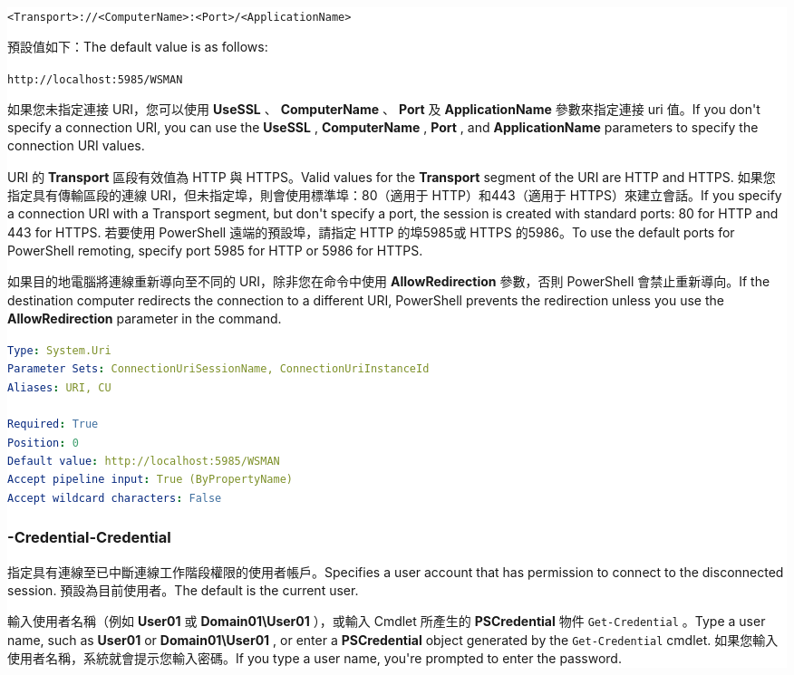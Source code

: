 `<Transport>://<ComputerName>:<Port>/<ApplicationName>`

<span data-ttu-id="9b4a6-263">預設值如下：</span><span class="sxs-lookup"><span data-stu-id="9b4a6-263">The default value is as follows:</span></span>

`http://localhost:5985/WSMAN`

<span data-ttu-id="9b4a6-264">如果您未指定連接 URI，您可以使用 **UseSSL** 、 **ComputerName** 、 **Port** 及 **ApplicationName** 參數來指定連接 uri 值。</span><span class="sxs-lookup"><span data-stu-id="9b4a6-264">If you don't specify a connection URI, you can use the **UseSSL** , **ComputerName** , **Port** , and **ApplicationName** parameters to specify the connection URI values.</span></span>

<span data-ttu-id="9b4a6-265">URI 的 **Transport** 區段有效值為 HTTP 與 HTTPS。</span><span class="sxs-lookup"><span data-stu-id="9b4a6-265">Valid values for the **Transport** segment of the URI are HTTP and HTTPS.</span></span> <span data-ttu-id="9b4a6-266">如果您指定具有傳輸區段的連線 URI，但未指定埠，則會使用標準埠：80（適用于 HTTP）和443（適用于 HTTPS）來建立會話。</span><span class="sxs-lookup"><span data-stu-id="9b4a6-266">If you specify a connection URI with a Transport segment, but don't specify a port, the session is created with standard ports: 80 for HTTP and 443 for HTTPS.</span></span> <span data-ttu-id="9b4a6-267">若要使用 PowerShell 遠端的預設埠，請指定 HTTP 的埠5985或 HTTPS 的5986。</span><span class="sxs-lookup"><span data-stu-id="9b4a6-267">To use the default ports for PowerShell remoting, specify port 5985 for HTTP or 5986 for HTTPS.</span></span>

<span data-ttu-id="9b4a6-268">如果目的地電腦將連線重新導向至不同的 URI，除非您在命令中使用 **AllowRedirection** 參數，否則 PowerShell 會禁止重新導向。</span><span class="sxs-lookup"><span data-stu-id="9b4a6-268">If the destination computer redirects the connection to a different URI, PowerShell prevents the redirection unless you use the **AllowRedirection** parameter in the command.</span></span>

```yaml
Type: System.Uri
Parameter Sets: ConnectionUriSessionName, ConnectionUriInstanceId
Aliases: URI, CU

Required: True
Position: 0
Default value: http://localhost:5985/WSMAN
Accept pipeline input: True (ByPropertyName)
Accept wildcard characters: False
```

### <span data-ttu-id="9b4a6-269">-Credential</span><span class="sxs-lookup"><span data-stu-id="9b4a6-269">-Credential</span></span>

<span data-ttu-id="9b4a6-270">指定具有連線至已中斷連線工作階段權限的使用者帳戶。</span><span class="sxs-lookup"><span data-stu-id="9b4a6-270">Specifies a user account that has permission to connect to the disconnected session.</span></span> <span data-ttu-id="9b4a6-271">預設為目前使用者。</span><span class="sxs-lookup"><span data-stu-id="9b4a6-271">The default is the current user.</span></span>

<span data-ttu-id="9b4a6-272">輸入使用者名稱（例如 **User01** 或 **Domain01\User01** ），或輸入 Cmdlet 所產生的 **PSCredential** 物件 `Get-Credential` 。</span><span class="sxs-lookup"><span data-stu-id="9b4a6-272">Type a user name, such as **User01** or **Domain01\User01** , or enter a **PSCredential** object generated by the `Get-Credential` cmdlet.</span></span> <span data-ttu-id="9b4a6-273">如果您輸入使用者名稱，系統就會提示您輸入密碼。</span><span class="sxs-lookup"><span data-stu-id="9b4a6-273">If you type a user name, you're prompted to enter the password.</span></span>
